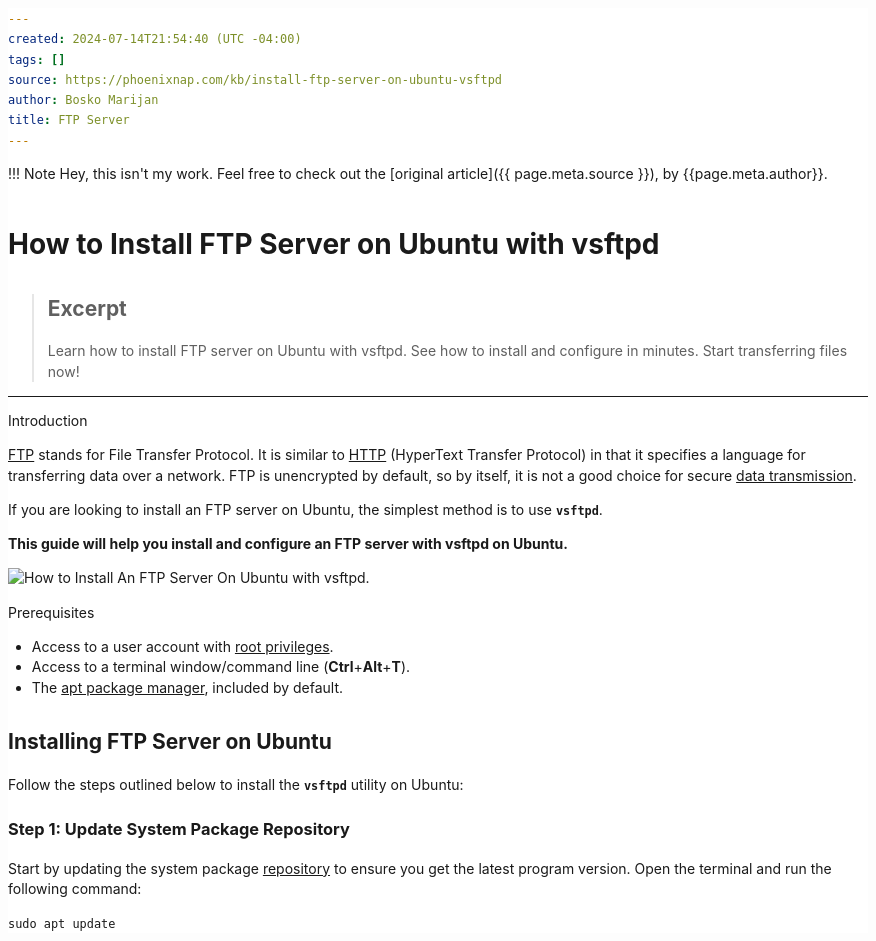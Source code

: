 ```yaml
---
created: 2024-07-14T21:54:40 (UTC -04:00)
tags: []
source: https://phoenixnap.com/kb/install-ftp-server-on-ubuntu-vsftpd
author: Bosko Marijan
title: FTP Server
---
```

!!! Note
	Hey, this isn't my work. Feel free to check out the [original article]({{ page.meta.source }}), by {{page.meta.author}}.
# How to Install FTP Server on Ubuntu with vsftpd

> ## Excerpt
> Learn how to install FTP server on Ubuntu with vsftpd. See how to install and configure in minutes. Start transferring files now!

---
Introduction

[FTP](https://phoenixnap.com/glossary/what-is-ftp) stands for File Transfer Protocol. It is similar to [HTTP](https://phoenixnap.com/glossary/http-definition) (HyperText Transfer Protocol) in that it specifies a language for transferring data over a network. FTP is unencrypted by default, so by itself, it is not a good choice for secure [data transmission](https://phoenixnap.com/glossary/data-transmission).

If you are looking to install an FTP server on Ubuntu, the simplest method is to use **`vsftpd`**.

**This guide will help you install and configure an FTP server with vsftpd on Ubuntu.**

![How to Install An FTP Server On Ubuntu with vsftpd.](https://phoenixnap.com/kb/wp-content/uploads/2021/05/how-to-install-ftp-server-on-ubuntu-using-vsftpd.png)

Prerequisites

-   Access to a user account with [root privileges](https://phoenixnap.com/glossary/what-is-root-access).
-   Access to a terminal window/command line (**Ctrl**+**Alt**+**T**).
-   The [apt package manager](https://phoenixnap.com/kb/how-to-manage-packages-ubuntu-debian-apt-get), included by default.

## Installing FTP Server on Ubuntu

Follow the steps outlined below to install the **`vsftpd`** utility on Ubuntu:

### Step 1: Update System Package Repository

Start by updating the system package [repository](https://phoenixnap.com/glossary/what-is-a-repository) to ensure you get the latest program version. Open the terminal and run the following command:

```
sudo apt update
```
